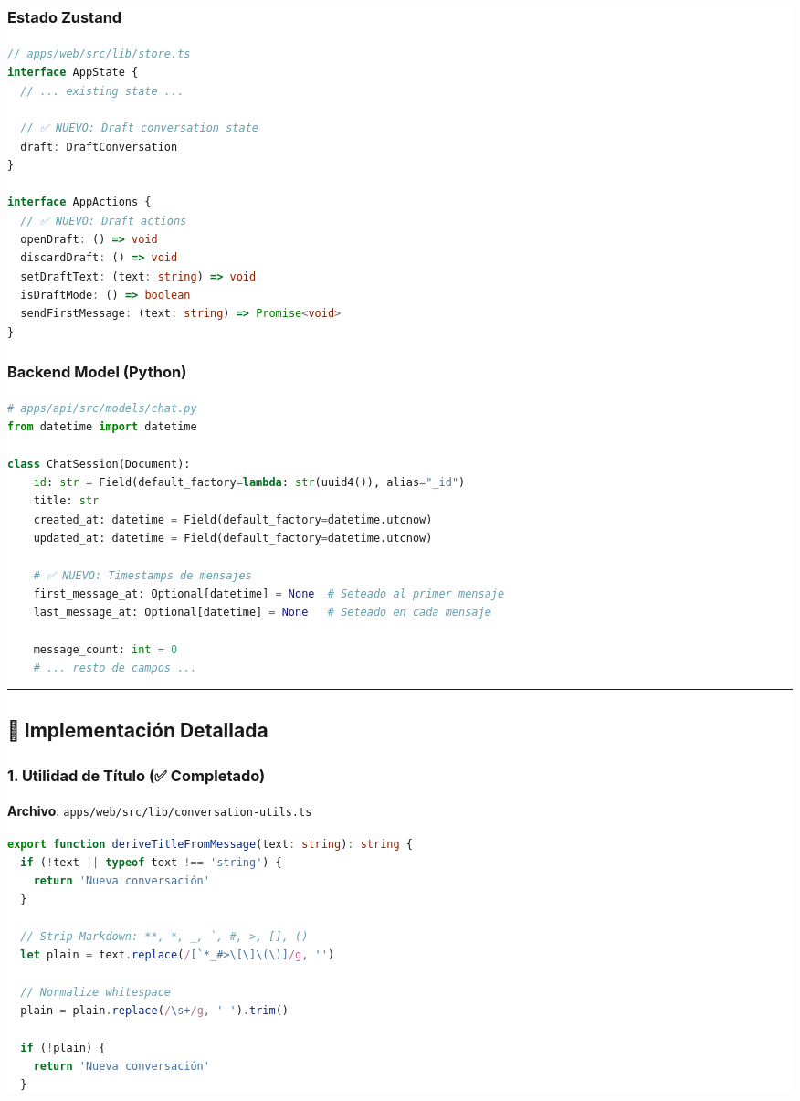 ### Estado Zustand

```typescript
// apps/web/src/lib/store.ts
interface AppState {
  // ... existing state ...

  // ✅ NUEVO: Draft conversation state
  draft: DraftConversation
}

interface AppActions {
  // ✅ NUEVO: Draft actions
  openDraft: () => void
  discardDraft: () => void
  setDraftText: (text: string) => void
  isDraftMode: () => boolean
  sendFirstMessage: (text: string) => Promise<void>
}
```

### Backend Model (Python)

```python
# apps/api/src/models/chat.py
from datetime import datetime

class ChatSession(Document):
    id: str = Field(default_factory=lambda: str(uuid4()), alias="_id")
    title: str
    created_at: datetime = Field(default_factory=datetime.utcnow)
    updated_at: datetime = Field(default_factory=datetime.utcnow)

    # ✅ NUEVO: Timestamps de mensajes
    first_message_at: Optional[datetime] = None  # Seteado al primer mensaje
    last_message_at: Optional[datetime] = None   # Seteado en cada mensaje

    message_count: int = 0
    # ... resto de campos ...
```

---

## 🔧 Implementación Detallada

### 1. Utilidad de Título (✅ Completado)

**Archivo**: `apps/web/src/lib/conversation-utils.ts`

```typescript
export function deriveTitleFromMessage(text: string): string {
  if (!text || typeof text !== 'string') {
    return 'Nueva conversación'
  }

  // Strip Markdown: **, *, _, `, #, >, [], ()
  let plain = text.replace(/[`*_#>\[\]\(\)]/g, '')

  // Normalize whitespace
  plain = plain.replace(/\s+/g, ' ').trim()

  if (!plain) {
    return 'Nueva conversación'
  }

```